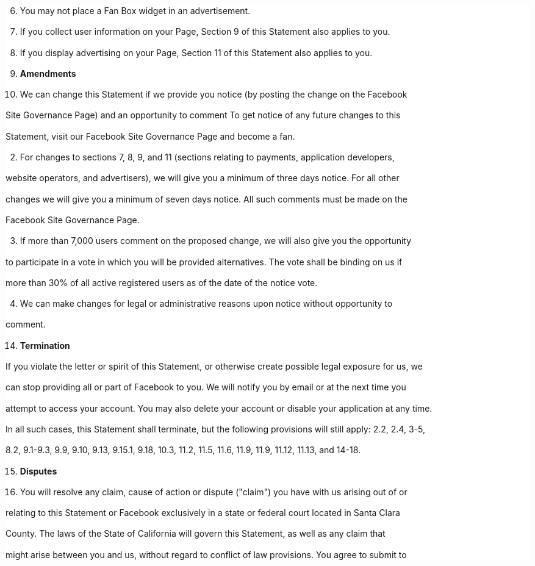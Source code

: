 6. You may not place a Fan Box widget in an advertisement.

7. If you collect user information on your Page, Section 9 of this Statement also applies to you.

8. If you display advertising on your Page, Section 11 of this Statement also applies to you.

13. **Amendments**

1. We can change this Statement if we provide you notice (by posting the change on the Facebook

Site Governance Page) and an opportunity to comment To get notice of any future changes to this

Statement, visit our Facebook Site Governance Page and become a fan.

2. For changes to sections 7, 8, 9, and 11 (sections relating to payments, application developers,

website operators, and advertisers), we will give you a minimum of three days notice. For all other

changes we will give you a minimum of seven days notice. All such comments must be made on the

Facebook Site Governance Page.

3. If more than 7,000 users comment on the proposed change, we will also give you the opportunity

to participate in a vote in which you will be provided alternatives. The vote shall be binding on us if

more than 30% of all active registered users as of the date of the notice vote.

4. We can make changes for legal or administrative reasons upon notice without opportunity to

comment.

14. **Termination**

If you violate the letter or spirit of this Statement, or otherwise create possible legal exposure for us, we

can stop providing all or part of Facebook to you. We will notify you by email or at the next time you

attempt to access your account. You may also delete your account or disable your application at any time.

In all such cases, this Statement shall terminate, but the following provisions will still apply: 2.2, 2.4, 3-5,

8.2, 9.1-9.3, 9.9, 9.10, 9.13, 9.15.1, 9.18, 10.3, 11.2, 11.5, 11.6, 11.9, 11.9, 11.12, 11.13, and 14-18.

15. **Disputes**

1. You will resolve any claim, cause of action or dispute ("claim") you have with us arising out of or

relating to this Statement or Facebook exclusively in a state or federal court located in Santa Clara

County. The laws of the State of California will govern this Statement, as well as any claim that

might arise between you and us, without regard to conflict of law provisions. You agree to submit to
